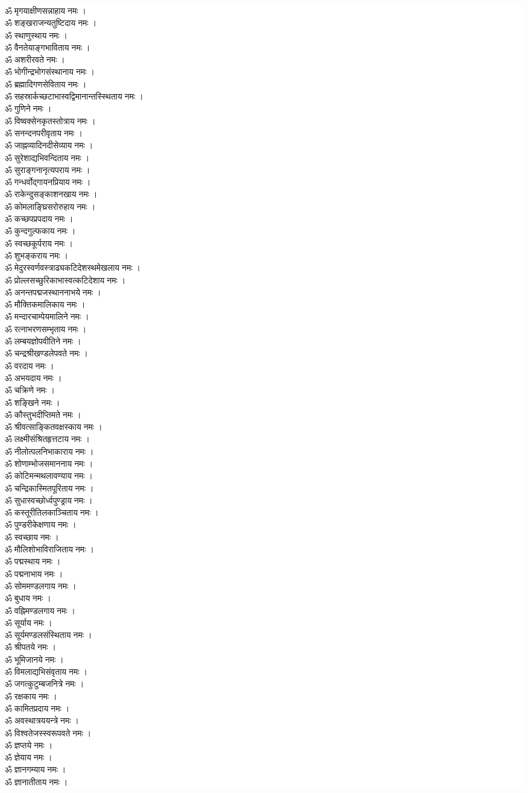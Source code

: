 ॐ मृगयाक्षीणसन्नाहाय नमः ।  
ॐ शङ्खराजन्यतुष्टिदाय नमः ।  
ॐ स्थाणुस्थाय नमः ।  
ॐ वैनतेयाङ्गभाविताय नमः ।  
ॐ अशरीरवते नमः ।  
ॐ भोगीन्द्रभोगसंस्थानाय नमः ।  
ॐ ब्रह्मादिगणसेविताय नमः ।  
ॐ सहस्रार्कच्छटाभास्वद्विमानान्तस्स्थिताय नमः ।  
ॐ गुणिने नमः ।  
ॐ विष्वक्सेनकृतस्तोत्राय नमः ।  
ॐ सनन्दनपरीवृताय नमः ।  
ॐ जाह्नव्यादिनदीसेव्याय नमः ।  
ॐ सुरेशाद्यभिवन्दिताय नमः ।  
ॐ सुराङ्गनानृत्यपराय नमः ।  
ॐ गन्धर्वोद्गायनप्रियाय नमः ।  
ॐ राकेन्दुसङ्काशनखाय नमः ।  
ॐ कोमलाङ्घ्रिसरोरुहाय नमः ।  
ॐ कच्छपप्रपदाय नमः ।  
ॐ कुन्दगुल्फकाय नमः ।  
ॐ स्वच्छकूर्पराय नमः ।  
ॐ शुभङ्कराय नमः ।  
ॐ मेदुरस्वर्णवस्त्राढ्यकटिदेशस्थमेखलाय नमः ।  
ॐ प्रोल्लसच्छुरिकाभास्वत्कटिदेशाय नमः ।  
ॐ अनन्तपद्मजस्थाननाभये नमः ।  
ॐ मौक्तिकमालिकाय नमः ।  
ॐ मन्दारचाम्पेयमालिने नमः ।  
ॐ रत्नाभरणसम्भृताय नमः ।  
ॐ लम्बयज्ञोपवीतिने नमः ।  
ॐ चन्द्रश्रीखण्डलेपवते नमः ।  
ॐ वरदाय नमः ।  
ॐ अभयदाय नमः ।  
ॐ चक्रिणे नमः ।  
ॐ शङ्खिने नमः ।  
ॐ कौस्तुभदीप्तिमते नमः ।  
ॐ श्रीवत्साङ्कितवक्षस्काय नमः ।  
ॐ लक्ष्मीसंश्रितहृत्तटाय नमः ।  
ॐ नीलोत्पलनिभाकाराय नमः ।  
ॐ शोणाम्भोजसमाननाय नमः ।  
ॐ कोटिमन्मथलावण्याय नमः ।  
ॐ चन्द्रिकास्मितपूरिताय नमः ।  
ॐ सुधास्वच्छोर्ध्वपुण्ड्राय नमः ।  
ॐ कस्तूरीतिलकाञ्चिताय नमः ।  
ॐ पुण्डरीकेक्षणाय नमः ।  
ॐ स्वच्छाय नमः ।  
ॐ मौलिशोभाविराजिताय नमः ।  
ॐ पद्मस्थाय नमः ।  
ॐ पद्मनाभाय नमः ।  
ॐ सोममण्डलगाय नमः ।  
ॐ बुधाय नमः ।  
ॐ वह्निमण्डलगाय नमः ।  
ॐ सूर्याय नमः ।  
ॐ सूर्यमण्डलसंस्थिताय नमः ।  
ॐ श्रीपतये नमः ।  
ॐ भूमिजानये नमः ।  
ॐ विमलाद्यभिसंवृताय नमः ।  
ॐ जगत्कुटुम्बजनित्रे नमः ।  
ॐ रक्षकाय नमः ।  
ॐ कामितप्रदाय नमः ।  
ॐ अवस्थात्रययन्त्रे नमः ।  
ॐ विश्वतेजस्स्वरूपवते नमः ।  
ॐ ज्ञप्तये नमः ।  
ॐ ज्ञेयाय नमः ।  
ॐ ज्ञानगम्याय नमः ।  
ॐ ज्ञानातीताय नमः ।  